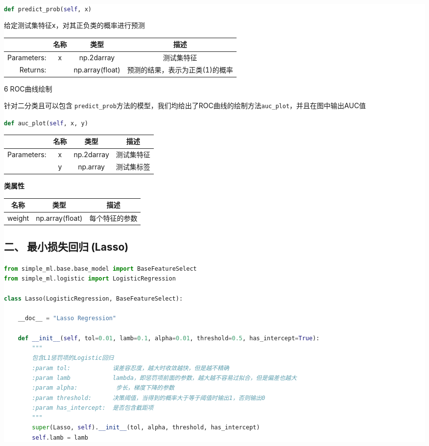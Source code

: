 ```python
def predict_prob(self, x)
```

给定测试集特征x，对其正负类的概率进行预测

|             | 名称 |       类型       |             描述              |
|------------:|:----:|:---------------:|:----------------------------:|
| Parameters: |  x   |   np.2darray    |          测试集特征           |
|    Returns: |      | np.array(float) | 预测的结果，表示为正类(1)的概率 |

6 ROC曲线绘制

针对二分类且可以包含
`predict_prob`方法的模型，我们均给出了ROC曲线的绘制方法`auc_plot`，并且在图中输出AUC值

```python
def auc_plot(self, x, y)
```

|             | 名称 |    类型     |    描述    |
|------------:|:----:|:----------:|:---------:|
| Parameters: |  x   | np.2darray | 测试集特征 |
|             |  y   |  np.array  | 测试集标签 |


**类属性**


|     名称      |    类型    |         描述          |
|:-------------:|:----------:|:---------------------:|
| weight |   np.array(float)   | 每个特征的参数 |



## 二、 最小损失回归 (Lasso)



```python
from simple_ml.base.base_model import BaseFeatureSelect
from simple_ml.logistic import LogisticRegression

class Lasso(LogisticRegression, BaseFeatureSelect):

    __doc__ = "Lasso Regression"

    def __init__(self, tol=0.01, lamb=0.1, alpha=0.01, threshold=0.5, has_intercept=True):
        """
        包含L1惩罚项的Logistic回归
        :param tol:            误差容忍度，越大时收敛越快，但是越不精确
        :param lamb            lambda，即惩罚项前面的参数，越大越不容易过拟合，但是偏差也越大
        :param alpha:           步长，梯度下降的参数
        :param threshold:      决策阈值，当得到的概率大于等于阈值时输出1，否则输出0
        :param has_intercept:  是否包含截距项
        """
        super(Lasso, self).__init__(tol, alpha, threshold, has_intercept)
        self.lamb = lamb
```
